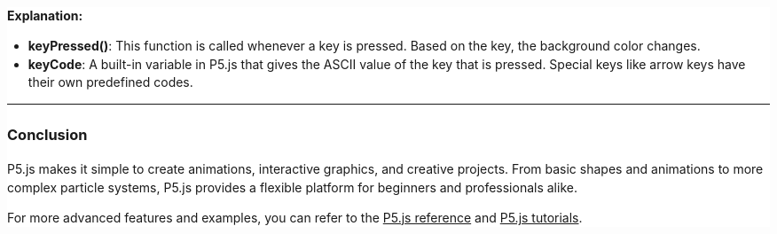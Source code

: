 **Explanation:**
- **keyPressed()**: This function is called whenever a key is pressed. Based on the key, the background color changes.
- **keyCode**: A built-in variable in P5.js that gives the ASCII value of the key that is pressed. Special keys like arrow keys have their own predefined codes.

---

### **Conclusion**

P5.js makes it simple to create animations, interactive graphics, and creative projects. From basic shapes and animations to more complex particle systems, P5.js provides a flexible platform for beginners and professionals alike.

For more advanced features and examples, you can refer to the [P5.js reference](https://p5js.org/reference/) and [P5.js tutorials](https://p5js.org/tutorials/).